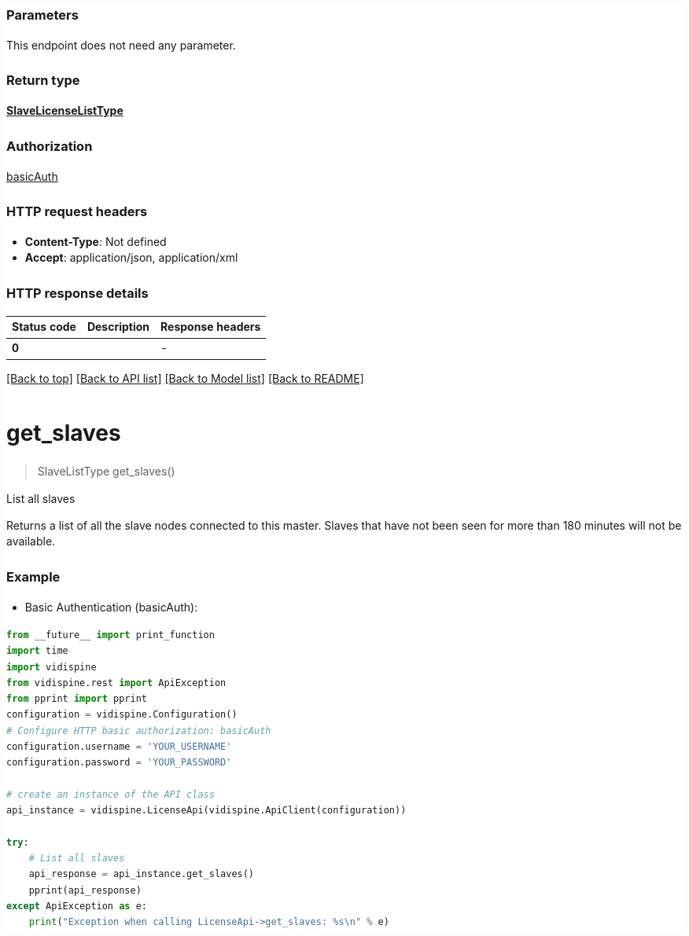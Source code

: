 ### Parameters
This endpoint does not need any parameter.

### Return type

[**SlaveLicenseListType**](SlaveLicenseListType.md)

### Authorization

[basicAuth](../README.md#basicAuth)

### HTTP request headers

 - **Content-Type**: Not defined
 - **Accept**: application/json, application/xml

### HTTP response details
| Status code | Description | Response headers |
|-------------|-------------|------------------|
**0** |  |  -  |

[[Back to top]](#) [[Back to API list]](../README.md#documentation-for-api-endpoints) [[Back to Model list]](../README.md#documentation-for-models) [[Back to README]](../README.md)

# **get_slaves**
> SlaveListType get_slaves()

List all slaves

Returns a list of all the slave nodes connected to this master. Slaves that have not been seen for more than 180 minutes will not be available.

### Example

* Basic Authentication (basicAuth):
```python
from __future__ import print_function
import time
import vidispine
from vidispine.rest import ApiException
from pprint import pprint
configuration = vidispine.Configuration()
# Configure HTTP basic authorization: basicAuth
configuration.username = 'YOUR_USERNAME'
configuration.password = 'YOUR_PASSWORD'

# create an instance of the API class
api_instance = vidispine.LicenseApi(vidispine.ApiClient(configuration))

try:
    # List all slaves
    api_response = api_instance.get_slaves()
    pprint(api_response)
except ApiException as e:
    print("Exception when calling LicenseApi->get_slaves: %s\n" % e)
```
